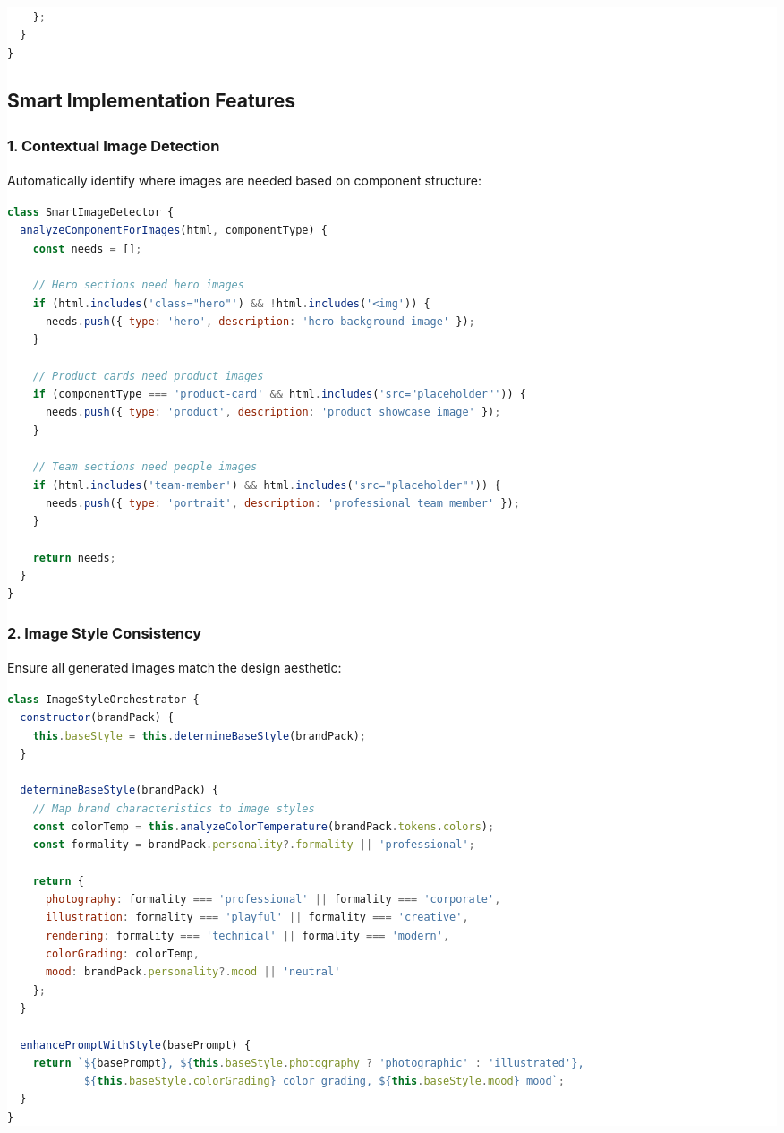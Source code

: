 ```javascript
    };
  }
}
```

## Smart Implementation Features

### **1. Contextual Image Detection**
Automatically identify where images are needed based on component structure:

```javascript
class SmartImageDetector {
  analyzeComponentForImages(html, componentType) {
    const needs = [];
    
    // Hero sections need hero images
    if (html.includes('class="hero"') && !html.includes('<img')) {
      needs.push({ type: 'hero', description: 'hero background image' });
    }
    
    // Product cards need product images
    if (componentType === 'product-card' && html.includes('src="placeholder"')) {
      needs.push({ type: 'product', description: 'product showcase image' });
    }
    
    // Team sections need people images
    if (html.includes('team-member') && html.includes('src="placeholder"')) {
      needs.push({ type: 'portrait', description: 'professional team member' });
    }
    
    return needs;
  }
}
```

### **2. Image Style Consistency**
Ensure all generated images match the design aesthetic:

```javascript
class ImageStyleOrchestrator {
  constructor(brandPack) {
    this.baseStyle = this.determineBaseStyle(brandPack);
  }
  
  determineBaseStyle(brandPack) {
    // Map brand characteristics to image styles
    const colorTemp = this.analyzeColorTemperature(brandPack.tokens.colors);
    const formality = brandPack.personality?.formality || 'professional';
    
    return {
      photography: formality === 'professional' || formality === 'corporate',
      illustration: formality === 'playful' || formality === 'creative',
      rendering: formality === 'technical' || formality === 'modern',
      colorGrading: colorTemp,
      mood: brandPack.personality?.mood || 'neutral'
    };
  }
  
  enhancePromptWithStyle(basePrompt) {
    return `${basePrompt}, ${this.baseStyle.photography ? 'photographic' : 'illustrated'}, 
            ${this.baseStyle.colorGrading} color grading, ${this.baseStyle.mood} mood`;
  }
}
```
